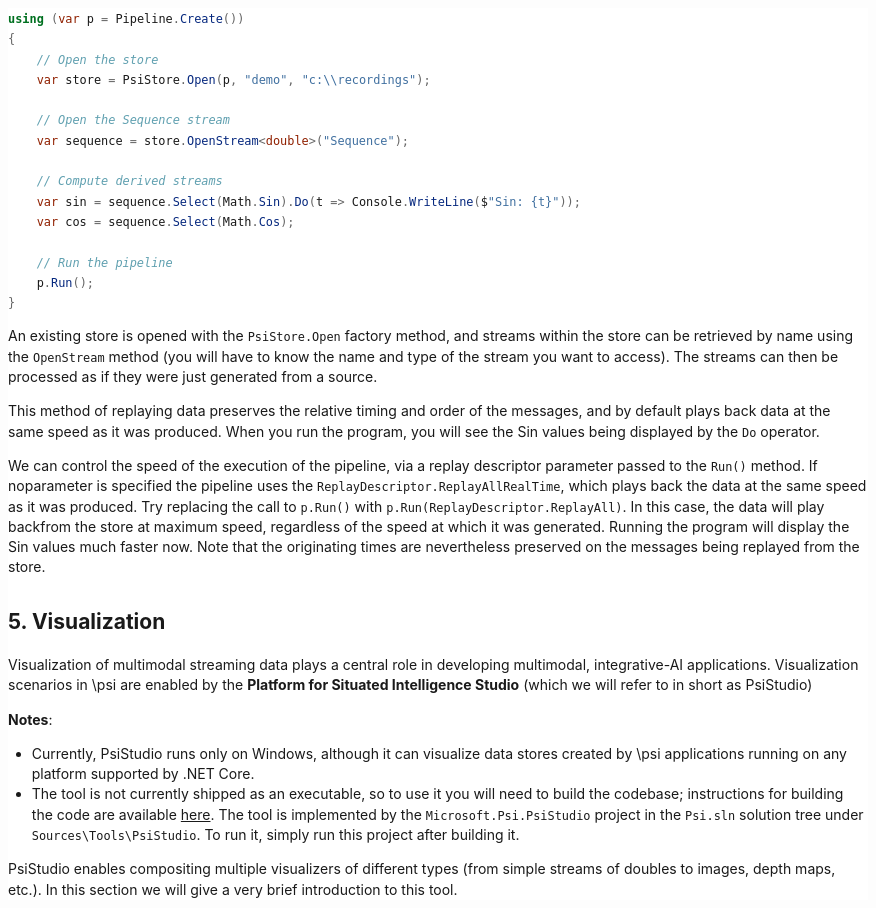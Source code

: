 ```csharp
using (var p = Pipeline.Create())
{
    // Open the store
    var store = PsiStore.Open(p, "demo", "c:\\recordings");

    // Open the Sequence stream
    var sequence = store.OpenStream<double>("Sequence");

    // Compute derived streams
    var sin = sequence.Select(Math.Sin).Do(t => Console.WriteLine($"Sin: {t}"));
    var cos = sequence.Select(Math.Cos);

    // Run the pipeline
    p.Run();
}
```

An existing store is opened with the `PsiStore.Open` factory method, and streams within the store can be retrieved by name using the `OpenStream` method (you will have to know the name and type of the stream you want to access). The streams can then be processed as if they were just generated from a source.

This method of replaying data preserves the relative timing and order of the messages, and by default plays back data at the same speed as it was produced. When you run the program, you will see the Sin values being displayed by the `Do` operator.

We can control the speed of the execution of the pipeline, via a replay descriptor parameter passed to the `Run()` method. If noparameter is specified the pipeline uses the `ReplayDescriptor.ReplayAllRealTime`, which plays back the data at the same speed as it was produced. Try replacing the call to `p.Run()` with `p.Run(ReplayDescriptor.ReplayAll)`. In this case, the data will play backfrom the store at maximum speed, regardless of the speed at which it was generated. Running the program will display the Sin values much faster now. Note that the originating times are nevertheless preserved on the messages being replayed from the store.

<a name="Visualization"></a>

## 5. Visualization

Visualization of multimodal streaming data plays a central role in developing multimodal, integrative-AI applications. Visualization scenarios in \\psi are enabled by the __Platform for Situated Intelligence Studio__ (which we will refer to in short as PsiStudio)

__Notes__:
* Currently, PsiStudio runs only on Windows, although it can visualize data stores created by \\psi applications running on any platform supported by .NET Core.
* The tool is not currently shipped as an executable, so to use it you will need to build the codebase; instructions for building the code are available [here](Building-the-Codebase). The tool is implemented by the `Microsoft.Psi.PsiStudio` project in the `Psi.sln` solution tree under `Sources\Tools\PsiStudio`. To run it, simply run this project after building it.

PsiStudio enables compositing multiple visualizers of different types (from simple streams of doubles to images, depth maps, etc.). In this section we will give a very brief introduction to this tool.
